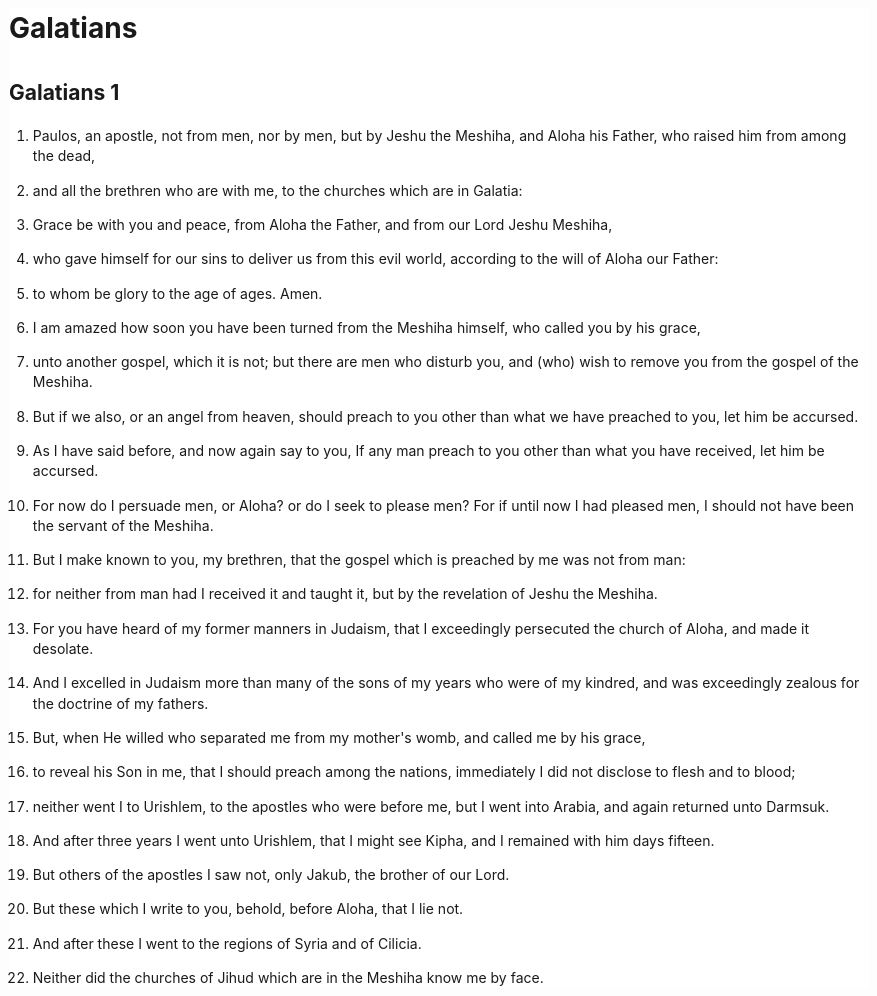 # Galatians

## Galatians 1

1. Paulos, an apostle, not from men, nor by men, but by Jeshu the Meshiha, and Aloha his Father, who raised him from among the dead,

2. and all the brethren who are with me, to the churches which are in Galatia:

3. Grace be with you and peace, from Aloha the Father, and from our Lord Jeshu Meshiha,

4. who gave himself for our sins to deliver us from this evil world, according to the will of Aloha our Father:

5. to whom be glory to the age of ages. Amen.

6. I am amazed how soon you have been turned from the Meshiha himself, who called you by his grace,

7. unto another gospel, which it is not; but there are men who disturb you, and (who) wish to remove you from the gospel of the Meshiha.

8. But if we also, or an angel from heaven, should preach to you other than what we have preached to you, let him be accursed.

9. As I have said before, and now again say to you, If any man preach to you other than what you have received, let him be accursed.

10. For now do I persuade men, or Aloha? or do I seek to please men? For if until now I had pleased men, I should not have been the servant of the Meshiha.

11. But I make known to you, my brethren, that the gospel which is preached by me was not from man:

12. for neither from man had I received it and taught it, but by the revelation of Jeshu the Meshiha.

13. For you have heard of my former manners in Judaism, that I exceedingly persecuted the church of Aloha, and made it desolate.

14. And I excelled in Judaism more than many of the sons of my years who were of my kindred, and was exceedingly zealous for the doctrine of my fathers.

15. But, when He willed who separated me from my mother's womb, and called me by his grace,

16. to reveal his Son in me, that I should preach among the nations, immediately I did not disclose to flesh and to blood;

17. neither went I to Urishlem, to the apostles who were before me, but I went into Arabia, and again returned unto Darmsuk.

18. And after three years I went unto Urishlem, that I might see Kipha, and I remained with him days fifteen.

19. But others of the apostles I saw not, only Jakub, the brother of our Lord.

20. But these which I write to you, behold, before Aloha, that I lie not.

21. And after these I went to the regions of Syria and of Cilicia.

22. Neither did the churches of Jihud which are in the Meshiha know me by face.
